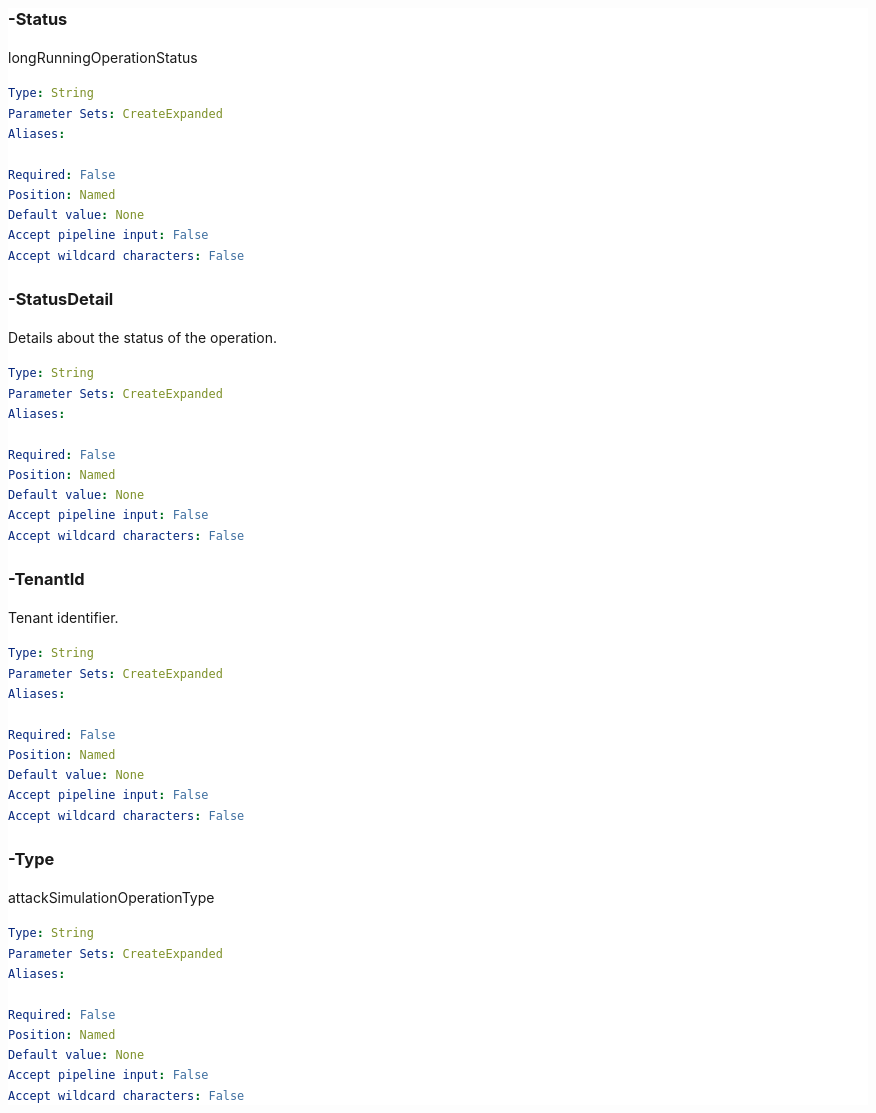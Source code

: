 ### -Status
longRunningOperationStatus

```yaml
Type: String
Parameter Sets: CreateExpanded
Aliases:

Required: False
Position: Named
Default value: None
Accept pipeline input: False
Accept wildcard characters: False
```

### -StatusDetail
Details about the status of the operation.

```yaml
Type: String
Parameter Sets: CreateExpanded
Aliases:

Required: False
Position: Named
Default value: None
Accept pipeline input: False
Accept wildcard characters: False
```

### -TenantId
Tenant identifier.

```yaml
Type: String
Parameter Sets: CreateExpanded
Aliases:

Required: False
Position: Named
Default value: None
Accept pipeline input: False
Accept wildcard characters: False
```

### -Type
attackSimulationOperationType

```yaml
Type: String
Parameter Sets: CreateExpanded
Aliases:

Required: False
Position: Named
Default value: None
Accept pipeline input: False
Accept wildcard characters: False
```

